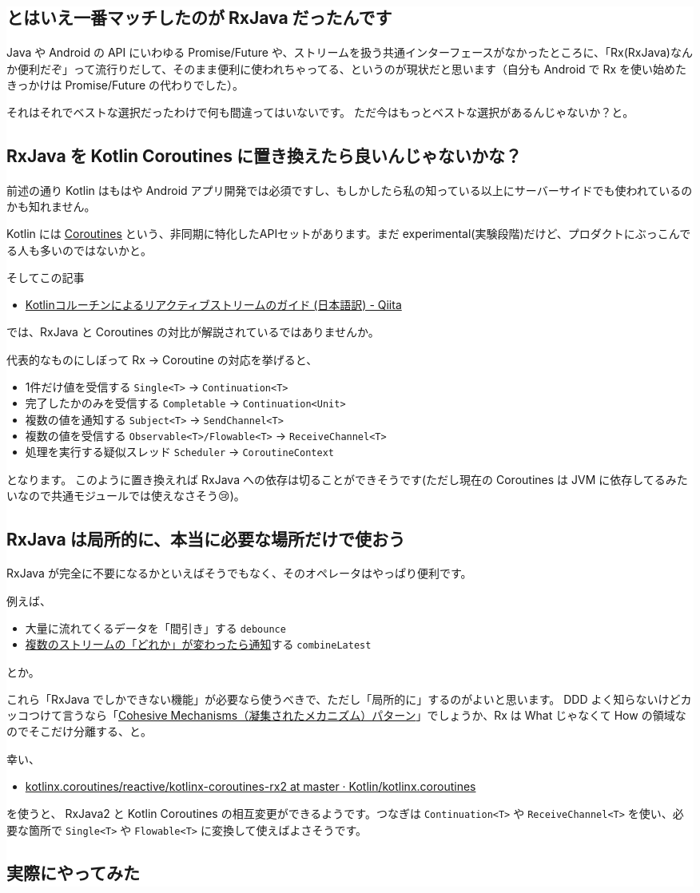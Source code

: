 [^2]: [@shiraj_i さんのいわれる](https://twitter.com/shiraj_i/status/999095832354803712)通り、 [RxKotlin](https://github.com/ReactiveX/RxKotlin) というライブラリは既にあって、それは単なるRxJavaのKotlin向け拡張です。

## とはいえ一番マッチしたのが RxJava だったんです

Java や Android の API にいわゆる Promise/Future や、ストリームを扱う共通インターフェースがなかったところに、「Rx(RxJava)なんか便利だぞ」って流行りだして、そのまま便利に使われちゃってる、というのが現状だと思います（自分も Android で Rx を使い始めたきっかけは Promise/Future の代わりでした）。

それはそれでベストな選択だったわけで何も間違ってはいないです。
ただ今はもっとベストな選択があるんじゃないか？と。

## RxJava を Kotlin Coroutines に置き換えたら良いんじゃないかな？

前述の通り Kotlin はもはや Android アプリ開発では必須ですし、もしかしたら私の知っている以上にサーバーサイドでも使われているのかも知れません。

Kotlin には [Coroutines](https://kotlinlang.org/docs/reference/coroutines.html) という、非同期に特化したAPIセットがあります。まだ experimental(実験段階)だけど、プロダクトにぶっこんでる人も多いのではないかと。

そしてこの記事

* [Kotlinコルーチンによるリアクティブストリームのガイド (日本語訳) - Qiita](https://qiita.com/pljp/items/f748125934fd3f880565)

では、RxJava と Coroutines の対比が解説されているではありませんか。

代表的なものにしぼって Rx → Coroutine の対応を挙げると、

* 1件だけ値を受信する ``Single<T>`` → ``Continuation<T>``
* 完了したかのみを受信する ``Completable`` → ``Continuation<Unit>``
* 複数の値を通知する ``Subject<T>`` → ``SendChannel<T>``
* 複数の値を受信する ``Observable<T>/Flowable<T>`` → ``ReceiveChannel<T>``
* 処理を実行する疑似スレッド ``Scheduler`` → ``CoroutineContext``

となります。
このように置き換えれば RxJava への依存は切ることができそうです(ただし現在の Coroutines は JVM に依存してるみたいなので共通モジュールでは使えなさそう:cry:)。

## RxJava は局所的に、本当に必要な場所だけで使おう

RxJava が完全に不要になるかといえばそうでもなく、そのオペレータはやっぱり便利です。

例えば、

* 大量に流れてくるデータを「間引き」する ``debounce``
* [複数のストリームの「どれか」が変わったら通知](https://qiita.com/amay077/items/fc075d4e777f8c7a2816)する ``combineLatest``

とか。

これら「RxJava でしかできない機能」が必要なら使うべきで、ただし「局所的に」するのがよいと思います。
DDD よく知らないけどカッコつけて言うなら「[Cohesive Mechanisms（凝集されたメカニズム）パターン](https://www.ogis-ri.co.jp/otc/hiroba/technical/DDDEssence/chap3.html#CohesiveMechanisms)」でしょうか、Rx は What じゃなくて How の領域なのでそこだけ分離する、と。

幸い、

* [kotlinx.coroutines/reactive/kotlinx-coroutines-rx2 at master · Kotlin/kotlinx.coroutines](https://github.com/Kotlin/kotlinx.coroutines/tree/master/reactive/kotlinx-coroutines-rx2)

を使うと、 RxJava2 と Kotlin Coroutines の相互変更ができるようです。つなぎは ``Continuation<T>`` や ``ReceiveChannel<T>`` を使い、必要な箇所で ``Single<T>`` や ``Flowable<T>`` に変換して使えばよさそうです。

## 実際にやってみた


[^1]: [@red_fat_daruma さんによると](https://twitter.com/red_fat_daruma/status/999100409787674624)、App Bundle はマルチモジュールとは違う性質を持つようです、ちょっとこの理由にはそぐわないのかもしれません。